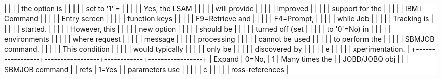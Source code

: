 |                 |                 |            | the option is   |
|                 |                 |            | set to '1' =  |
|                 |                 |            | Yes, the LSAM   |
|                 |                 |            | will provide    |
|                 |                 |            | improved        |
|                 |                 |            | support for the |
|                 |                 |            | IBM i Command   |
|                 |                 |            | Entry screen    |
|                 |                 |            | function keys   |
|                 |                 |            | F9=Retrieve and |
|                 |                 |            | F4=Prompt,      |
|                 |                 |            | while Job       |
|                 |                 |            | Tracking is     |
|                 |                 |            | started.        |
|                 |                 |            | However, this   |
|                 |                 |            | new option      |
|                 |                 |            | should be       |
|                 |                 |            | turned off (set |
|                 |                 |            | to '0'=No) in |
|                 |                 |            | environments    |
|                 |                 |            | where request   |
|                 |                 |            | message         |
|                 |                 |            | processing      |
|                 |                 |            | cannot be used  |
|                 |                 |            | to perform the  |
|                 |                 |            | SBMJOB command. |
|                 |                 |            | This condition  |
|                 |                 |            | would typically |
|                 |                 |            | only be         |
|                 |                 |            | discovered by   |
|                 |                 |            | e               |
|                 |                 |            | xperimentation. |
+-----------------+-----------------+------------+-----------------+
| Expand          | 0=No,           | 1          | Many times the  |
| JOBD/JOBQ obj   |                 |            | SBMJOB command  |
| refs            | 1=Yes           |            | parameters use  |
|                 |                 |            | c               |
|                 |                 |            | ross-references |